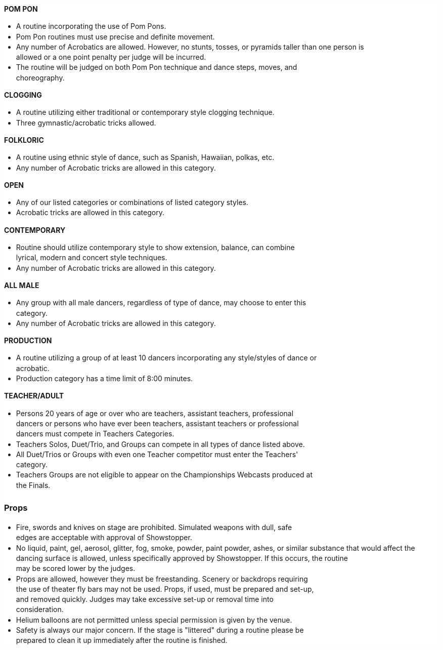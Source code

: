 **POM PON**

-   A routine incorporating the use of Pom Pons.
-   Pom Pon routines must use precise and definite movement.
-   Any number of Acrobatics are allowed. However, no stunts, tosses, or pyramids taller than one person is\
    allowed or a one point penalty per judge will be incurred.
-   The routine will be judged on both Pom Pon technique and dance steps, moves, and\
    choreography.

**CLOGGING**

-   A routine utilizing either traditional or contemporary style clogging technique.
-   Three gymnastic/acrobatic tricks allowed.

**FOLKLORIC**

-   A routine using ethnic style of dance, such as Spanish, Hawaiian, polkas, etc.
-   Any number of Acrobatic tricks are allowed in this category.

**OPEN**

-   Any of our listed categories or combinations of listed category styles.
-   Acrobatic tricks are allowed in this category.

**CONTEMPORARY**

-   Routine should utilize contemporary style to show extension, balance, can combine\
    lyrical, modern and concert style techniques.
-   Any number of Acrobatic tricks are allowed in this category.

**ALL MALE**

-   Any group with all male dancers, regardless of type of dance, may choose to enter this\
    category.
-   Any number of Acrobatic tricks are allowed in this category.

**PRODUCTION**

-   A routine utilizing a group of at least 10 dancers incorporating any style/styles of dance or\
    acrobatic.
-   Production category has a time limit of 8:00 minutes.

**TEACHER/ADULT**

-   Persons 20 years of age or over who are teachers, assistant teachers, professional\
    dancers or persons who have ever been teachers, assistant teachers or professional\
    dancers must compete in Teachers Categories.
-   Teachers Solos, Duet/Trio, and Groups can compete in all types of dance listed above.
-   All Duet/Trios or Groups with even one Teacher competitor must enter the Teachers'\
    category.
-   Teachers Groups are not eligible to appear on the Championships Webcasts produced at\
    the Finals.

### Props

-   Fire, swords and knives on stage are prohibited. Simulated weapons with dull, safe\
    edges are acceptable with approval of Showstopper.
-   No liquid, paint, gel, aerosol, glitter, fog, smoke, powder, paint powder, ashes, or similar substance that would affect the\
    dancing surface is allowed, unless specifically approved by Showstopper. If this occurs, the routine\
    may be scored lower by the judges.
-   Props are allowed, however they must be freestanding. Scenery or backdrops requiring\
    the use of theater fly bars may not be used. Props, if used, must be prepared and set-up,\
    and removed quickly. Judges may take excessive set-up or removal time into\
    consideration.
-   Helium balloons are not permitted unless special permission is given by the venue.
-   Safety is always our major concern. If the stage is "littered" during a routine please be\
    prepared to clean it up immediately after the routine is finished.